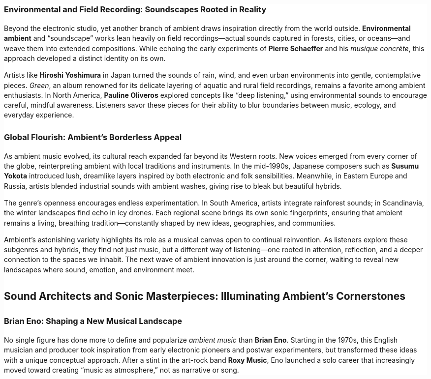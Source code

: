 ### Environmental and Field Recording: Soundscapes Rooted in Reality

Beyond the electronic studio, yet another branch of ambient draws inspiration directly from the
world outside. **Environmental ambient** and “soundscape” works lean heavily on field
recordings—actual sounds captured in forests, cities, or oceans—and weave them into extended
compositions. While echoing the early experiments of **Pierre Schaeffer** and his _musique
concrète_, this approach developed a distinct identity on its own.

Artists like **Hiroshi Yoshimura** in Japan turned the sounds of rain, wind, and even urban
environments into gentle, contemplative pieces. _Green_, an album renowned for its delicate layering
of aquatic and rural field recordings, remains a favorite among ambient enthusiasts. In North
America, **Pauline Oliveros** explored concepts like “deep listening,” using environmental sounds to
encourage careful, mindful awareness. Listeners savor these pieces for their ability to blur
boundaries between music, ecology, and everyday experience.

### Global Flourish: Ambient’s Borderless Appeal

As ambient music evolved, its cultural reach expanded far beyond its Western roots. New voices
emerged from every corner of the globe, reinterpreting ambient with local traditions and
instruments. In the mid-1990s, Japanese composers such as **Susumu Yokota** introduced lush,
dreamlike layers inspired by both electronic and folk sensibilities. Meanwhile, in Eastern Europe
and Russia, artists blended industrial sounds with ambient washes, giving rise to bleak but
beautiful hybrids.

The genre’s openness encourages endless experimentation. In South America, artists integrate
rainforest sounds; in Scandinavia, the winter landscapes find echo in icy drones. Each regional
scene brings its own sonic fingerprints, ensuring that ambient remains a living, breathing
tradition—constantly shaped by new ideas, geographies, and communities.

Ambient’s astonishing variety highlights its role as a musical canvas open to continual reinvention.
As listeners explore these subgenres and hybrids, they find not just music, but a different way of
listening—one rooted in attention, reflection, and a deeper connection to the spaces we inhabit. The
next wave of ambient innovation is just around the corner, waiting to reveal new landscapes where
sound, emotion, and environment meet.

## Sound Architects and Sonic Masterpieces: Illuminating Ambient’s Cornerstones

### Brian Eno: Shaping a New Musical Landscape

No single figure has done more to define and popularize _ambient music_ than **Brian Eno**. Starting
in the 1970s, this English musician and producer took inspiration from early electronic pioneers and
postwar experimenters, but transformed these ideas with a unique conceptual approach. After a stint
in the art-rock band **Roxy Music**, Eno launched a solo career that increasingly moved toward
creating “music as atmosphere,” not as narrative or song.
